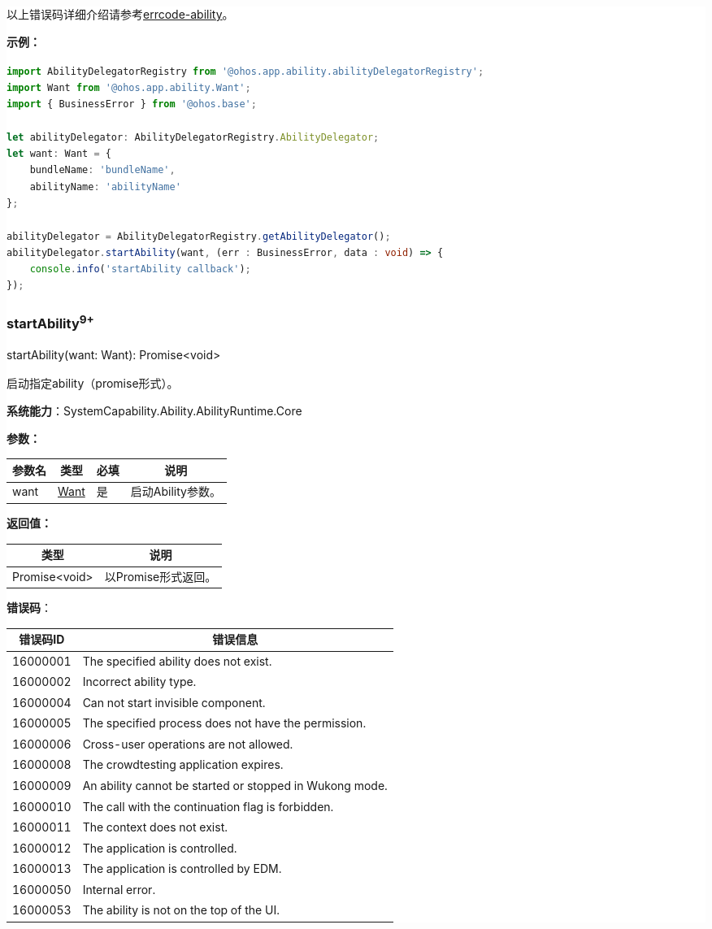以上错误码详细介绍请参考[errcode-ability](../errorcodes/errorcode-ability.md)。

**示例：**

```ts
import AbilityDelegatorRegistry from '@ohos.app.ability.abilityDelegatorRegistry';
import Want from '@ohos.app.ability.Want';
import { BusinessError } from '@ohos.base';

let abilityDelegator: AbilityDelegatorRegistry.AbilityDelegator;
let want: Want = {
    bundleName: 'bundleName',
    abilityName: 'abilityName'
};

abilityDelegator = AbilityDelegatorRegistry.getAbilityDelegator();
abilityDelegator.startAbility(want, (err : BusinessError, data : void) => {
    console.info('startAbility callback');
});
```

### startAbility<sup>9+</sup>

startAbility(want: Want): Promise\<void>

启动指定ability（promise形式）。

**系统能力**：SystemCapability.Ability.AbilityRuntime.Core

**参数：**

| 参数名 | 类型                                   | 必填 | 说明            |
| ------ | -------------------------------------- | ---- | --------------- |
| want   | [Want](js-apis-app-ability-want.md) | 是   | 启动Ability参数。 |

**返回值：**

| 类型           | 说明                |
| -------------- | ------------------- |
| Promise\<void> | 以Promise形式返回。 |

**错误码**：

| 错误码ID | 错误信息 |
| ------- | -------- |
| 16000001 | The specified ability does not exist. |
| 16000002 | Incorrect ability type. |
| 16000004 | Can not start invisible component. |
| 16000005 | The specified process does not have the permission. |
| 16000006 | Cross-user operations are not allowed. |
| 16000008 | The crowdtesting application expires. |
| 16000009 | An ability cannot be started or stopped in Wukong mode. |
| 16000010 | The call with the continuation flag is forbidden. |
| 16000011 | The context does not exist. |
| 16000012 | The application is controlled. |
| 16000013 | The application is controlled by EDM. |
| 16000050 | Internal error. |
| 16000053 | The ability is not on the top of the UI. |